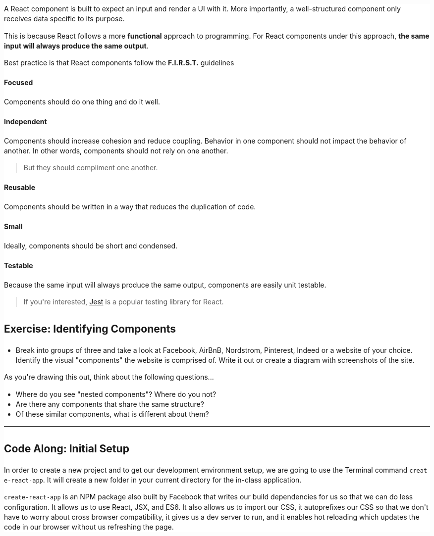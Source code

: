 A React component is built to expect an input and render a UI with it. More importantly, a well-structured component only receives data specific to its purpose.

This is because React follows a more **functional** approach to programming. For React components under this approach, **the same input will always produce the same output**.

Best practice is that React components follow the **F.I.R.S.T.** guidelines

#### Focused

Components should do one thing and do it well.

#### Independent

Components should increase cohesion and reduce coupling. Behavior in one component should not impact the behavior of another. In other words, components should not rely on one another.

> But they should compliment one another.

#### Reusable

Components should be written in a way that reduces the duplication of code.

#### Small

Ideally, components should be short and condensed.

#### Testable

Because the same input will always produce the same output, components are easily unit testable.

> If you're interested, [Jest](https://facebook.github.io/jest/docs/tutorial-react.html) is a popular testing library for React.


## Exercise: Identifying Components

* Break into groups of three and take a look at Facebook, AirBnB, Nordstrom, Pinterest, Indeed or a website of your choice. Identify the visual "components" the website is comprised of. Write it out or create a diagram with screenshots of the site.

As you're drawing this out, think about the following questions...
* Where do you see "nested components"? Where do you not?
* Are there any components that share the same structure?
* Of these similar components, what is different about them?

----------------------------

## Code Along: Initial Setup

In order to create a new project and to get our development environment setup, we are going to use the Terminal command `create-react-app`. It will create a new folder in your current directory for the in-class application.

`create-react-app` is an NPM package also built by Facebook that writes our build dependencies for us so that we can do less configuration. It allows us to use React, JSX, and ES6. It also allows us to import our CSS, it autoprefixes our CSS so that we don't have to worry about cross browser compatibility, it gives us a dev server to run, and it enables hot reloading which updates the code in our browser without us refreshing the page.
